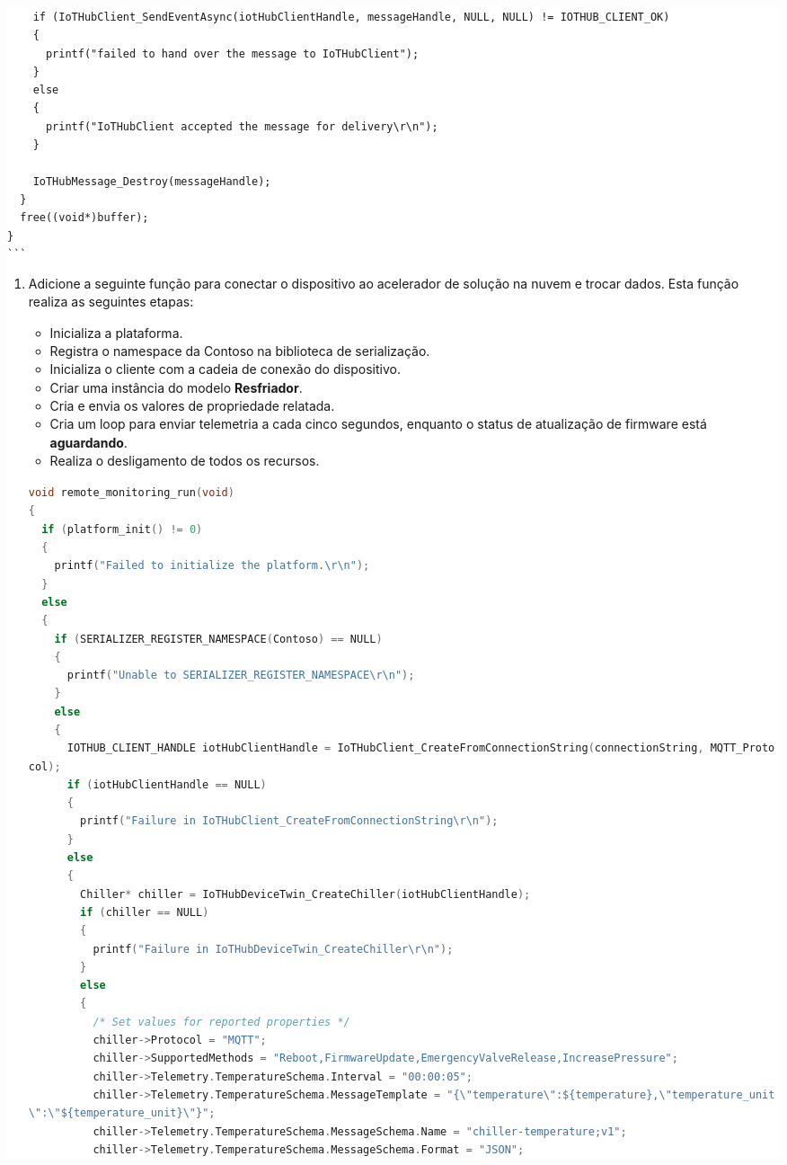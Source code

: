         if (IoTHubClient_SendEventAsync(iotHubClientHandle, messageHandle, NULL, NULL) != IOTHUB_CLIENT_OK)
        {
          printf("failed to hand over the message to IoTHubClient");
        }
        else
        {
          printf("IoTHubClient accepted the message for delivery\r\n");
        }

        IoTHubMessage_Destroy(messageHandle);
      }
      free((void*)buffer);
    }
    ```

1. Adicione a seguinte função para conectar o dispositivo ao acelerador de solução na nuvem e trocar dados. Esta função realiza as seguintes etapas:

    - Inicializa a plataforma.
    - Registra o namespace da Contoso na biblioteca de serialização.
    - Inicializa o cliente com a cadeia de conexão do dispositivo.
    - Criar uma instância do modelo **Resfriador**.
    - Cria e envia os valores de propriedade relatada.
    - Cria um loop para enviar telemetria a cada cinco segundos, enquanto o status de atualização de firmware está **aguardando**.
    - Realiza o desligamento de todos os recursos.

    ```c
    void remote_monitoring_run(void)
    {
      if (platform_init() != 0)
      {
        printf("Failed to initialize the platform.\r\n");
      }
      else
      {
        if (SERIALIZER_REGISTER_NAMESPACE(Contoso) == NULL)
        {
          printf("Unable to SERIALIZER_REGISTER_NAMESPACE\r\n");
        }
        else
        {
          IOTHUB_CLIENT_HANDLE iotHubClientHandle = IoTHubClient_CreateFromConnectionString(connectionString, MQTT_Protocol);
          if (iotHubClientHandle == NULL)
          {
            printf("Failure in IoTHubClient_CreateFromConnectionString\r\n");
          }
          else
          {
            Chiller* chiller = IoTHubDeviceTwin_CreateChiller(iotHubClientHandle);
            if (chiller == NULL)
            {
              printf("Failure in IoTHubDeviceTwin_CreateChiller\r\n");
            }
            else
            {
              /* Set values for reported properties */
              chiller->Protocol = "MQTT";
              chiller->SupportedMethods = "Reboot,FirmwareUpdate,EmergencyValveRelease,IncreasePressure";
              chiller->Telemetry.TemperatureSchema.Interval = "00:00:05";
              chiller->Telemetry.TemperatureSchema.MessageTemplate = "{\"temperature\":${temperature},\"temperature_unit\":\"${temperature_unit}\"}";
              chiller->Telemetry.TemperatureSchema.MessageSchema.Name = "chiller-temperature;v1";
              chiller->Telemetry.TemperatureSchema.MessageSchema.Format = "JSON";